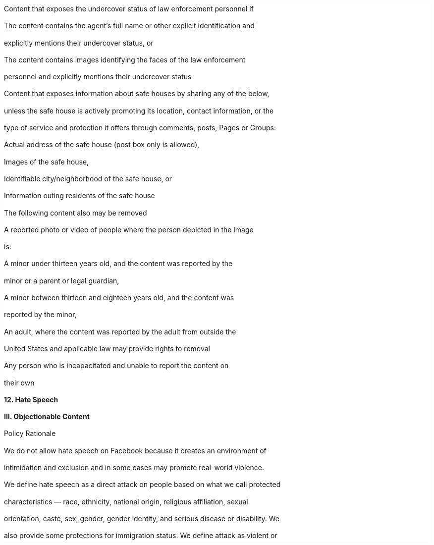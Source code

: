 Content that exposes the undercover status of law enforcement personnel if 

The content contains the agent’s full name or other explicit identification and 

explicitly mentions their undercover status, or 

The content contains images identifying the faces of the law enforcement 

personnel and explicitly mentions their undercover status 

Content that exposes information about safe houses by sharing any of the below, 

unless the safe house is actively promoting its location, contact information, or the 

type of service and protection it offers through comments, posts, Pages or Groups: 

Actual address of the safe house (post box only is allowed), 

Images of the safe house, 

Identifiable city/neighborhood of the safe house, or 

Information outing residents of the safe house 

The following content also may be removed 

A reported photo or video of people where the person depicted in the image 

is: 

 

A minor under thirteen years old, and the content was reported by the 

minor or a parent or legal guardian, 

A minor between thirteen and eighteen years old, and the content was 

reported by the minor, 

An adult, where the content was reported by the adult from outside the 

United States and applicable law may provide rights to removal 

Any person who is incapacitated and unable to report the content on 

their own 

 

**12. Hate Speech** 

**III. Objectionable Content** 

Policy Rationale 

We do not allow hate speech on Facebook because it creates an environment of 

intimidation and exclusion and in some cases may promote real-world violence. 

We define hate speech as a direct attack on people based on what we call protected 

characteristics — race, ethnicity, national origin, religious affiliation, sexual 

orientation, caste, sex, gender, gender identity, and serious disease or disability. We 

also provide some protections for immigration status. We define attack as violent or 
